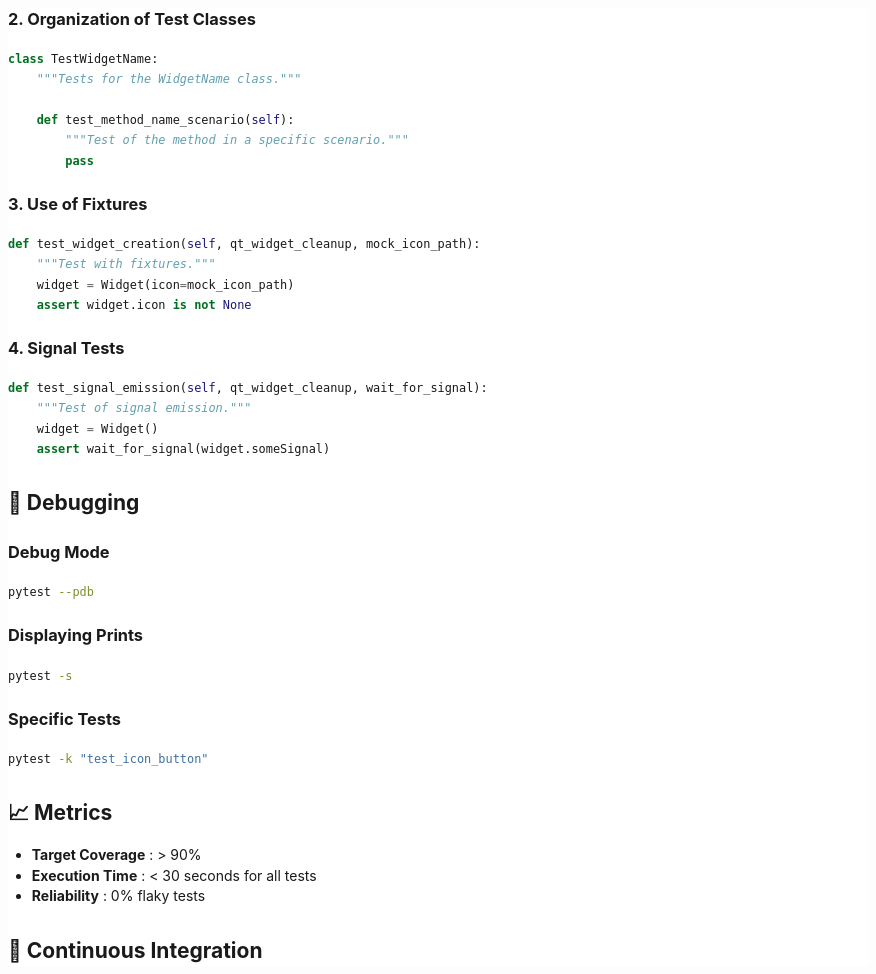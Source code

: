 ### 2. Organization of Test Classes
```python
class TestWidgetName:
    """Tests for the WidgetName class."""
    
    def test_method_name_scenario(self):
        """Test of the method in a specific scenario."""
        pass
```

### 3. Use of Fixtures
```python
def test_widget_creation(self, qt_widget_cleanup, mock_icon_path):
    """Test with fixtures."""
    widget = Widget(icon=mock_icon_path)
    assert widget.icon is not None
```

### 4. Signal Tests
```python
def test_signal_emission(self, qt_widget_cleanup, wait_for_signal):
    """Test of signal emission."""
    widget = Widget()
    assert wait_for_signal(widget.someSignal)
```

## 🐛 Debugging

### Debug Mode
```bash
pytest --pdb
```

### Displaying Prints
```bash
pytest -s
```

### Specific Tests
```bash
pytest -k "test_icon_button"
```

## 📈 Metrics

- **Target Coverage** : > 90%
- **Execution Time** : < 30 seconds for all tests
- **Reliability** : 0% flaky tests

## 🔄 Continuous Integration
